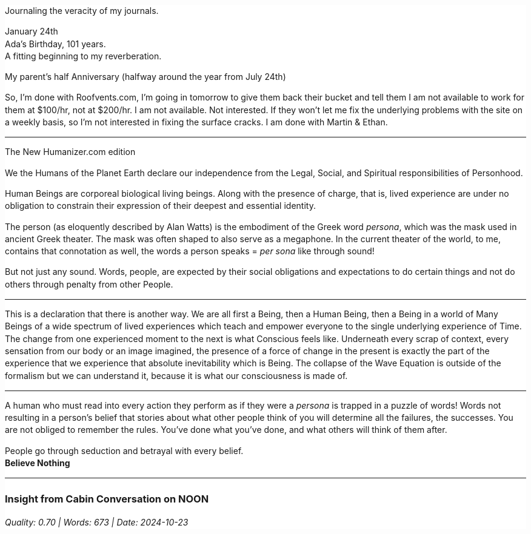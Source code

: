 
Journaling the veracity of my journals.

January 24th  
Ada’s Birthday, 101 years.  
A fitting beginning to my reverberation.

My parent’s half Anniversary (halfway around the year from July 24th)

So, I’m done with Roofvents.com, I’m going in tomorrow to give them back their bucket and tell them I am not available to work for them at $100/hr, not at $200/hr. I am not available. Not interested. If they won’t let me fix the underlying problems with the site on a weekly basis, so I’m not interested in fixing the surface cracks. I am done with Martin & Ethan.

---

The New Humanizer.com edition  

We the Humans of the Planet Earth declare our independence from the Legal, Social, and Spiritual responsibilities of Personhood.

Human Beings are corporeal biological living beings. Along with the presence of charge, that is, lived experience are under no obligation to constrain their expression of their deepest and essential identity.

The person (as eloquently described by Alan Watts) is the embodiment of the Greek word *persona*, which was the mask used in ancient Greek theater. The mask was often shaped to also serve as a megaphone. In the current theater of the world, to me, contains that connotation as well, the words a person speaks = *per sona* like through sound!

But not just any sound. Words, people, are expected by their social obligations and expectations to do certain things and not do others through penalty from other People.

---

This is a declaration that there is another way. We are all first a Being, then a Human Being, then a Being in a world of Many Beings of a wide spectrum of lived experiences which teach and empower everyone to the single underlying experience of Time. The change from one experienced moment to the next is what Conscious feels like. Underneath every scrap of context, every sensation from our body or an image imagined, the presence of a force of change in the present is exactly the part of the experience that we experience that absolute inevitability which is Being. The collapse of the Wave Equation is outside of the formalism but we can understand it, because it is what our consciousness is made of.

---

A human who must read into every action they perform as if they were a *persona* is trapped in a puzzle of words! Words not resulting in a person’s belief that stories about what other people think of you will determine all the failures, the successes. You are not obliged to remember the rules. You’ve done what you’ve done, and what others will think of them after.

People go through seduction and betrayal with every belief.  
**Believe Nothing**

---

### Insight from Cabin Conversation on NOON
*Quality: 0.70 | Words: 673 | Date: 2024-10-23*
